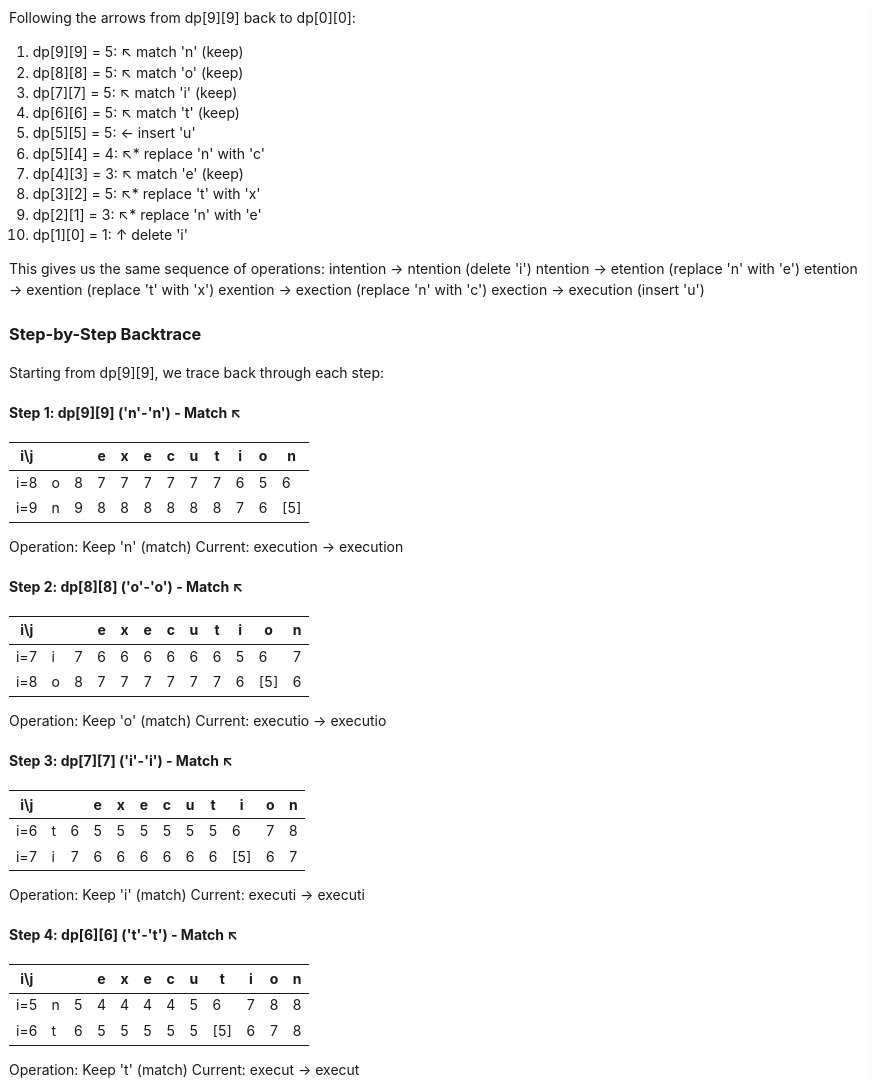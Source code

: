 Following the arrows from dp[9][9] back to dp[0][0]:
1. dp[9][9] = 5: ↖ match 'n' (keep)
2. dp[8][8] = 5: ↖ match 'o' (keep)
3. dp[7][7] = 5: ↖ match 'i' (keep)
4. dp[6][6] = 5: ↖ match 't' (keep)
5. dp[5][5] = 5: ← insert 'u'
6. dp[5][4] = 4: ↖* replace 'n' with 'c'
7. dp[4][3] = 3: ↖ match 'e' (keep)
8. dp[3][2] = 5: ↖* replace 't' with 'x'
9. dp[2][1] = 3: ↖* replace 'n' with 'e'
10. dp[1][0] = 1: ↑ delete 'i'

This gives us the same sequence of operations:
intention → ntention (delete 'i')
ntention → etention (replace 'n' with 'e')
etention → exention (replace 't' with 'x')
exention → exection (replace 'n' with 'c')
exection → execution (insert 'u')

### Step-by-Step Backtrace

Starting from dp[9][9], we trace back through each step:

#### Step 1: dp[9][9] ('n'-'n') - Match ↖
|i\j |   |   | e | x | e | c | u | t | i | o | n |
|----|---|---|---|---|---|---|---|---|---|---|---|
|i=8 | o | 8 | 7 | 7 | 7 | 7 | 7 | 7 | 6 | 5 | 6 |
|i=9 | n | 9 | 8 | 8 | 8 | 8 | 8 | 8 | 7 | 6 |[5]|
Operation: Keep 'n' (match)
Current: execution → execution

#### Step 2: dp[8][8] ('o'-'o') - Match ↖
|i\j |   |   | e | x | e | c | u | t | i | o | n |
|----|---|---|---|---|---|---|---|---|---|---|---|
|i=7 | i | 7 | 6 | 6 | 6 | 6 | 6 | 6 | 5 | 6 | 7 |
|i=8 | o | 8 | 7 | 7 | 7 | 7 | 7 | 7 | 6 |[5]| 6 |
Operation: Keep 'o' (match)
Current: executio → executio

#### Step 3: dp[7][7] ('i'-'i') - Match ↖
|i\j |   |   | e | x | e | c | u | t | i | o | n |
|----|---|---|---|---|---|---|---|---|---|---|---|
|i=6 | t | 6 | 5 | 5 | 5 | 5 | 5 | 5 | 6 | 7 | 8 |
|i=7 | i | 7 | 6 | 6 | 6 | 6 | 6 | 6 |[5]| 6 | 7 |
Operation: Keep 'i' (match)
Current: executi → executi

#### Step 4: dp[6][6] ('t'-'t') - Match ↖
|i\j |   |   | e | x | e | c | u | t | i | o | n |
|----|---|---|---|---|---|---|---|---|---|---|---|
|i=5 | n | 5 | 4 | 4 | 4 | 4 | 5 | 6 | 7 | 8 | 8 |
|i=6 | t | 6 | 5 | 5 | 5 | 5 | 5 |[5]| 6 | 7 | 8 |
Operation: Keep 't' (match)
Current: execut → execut
